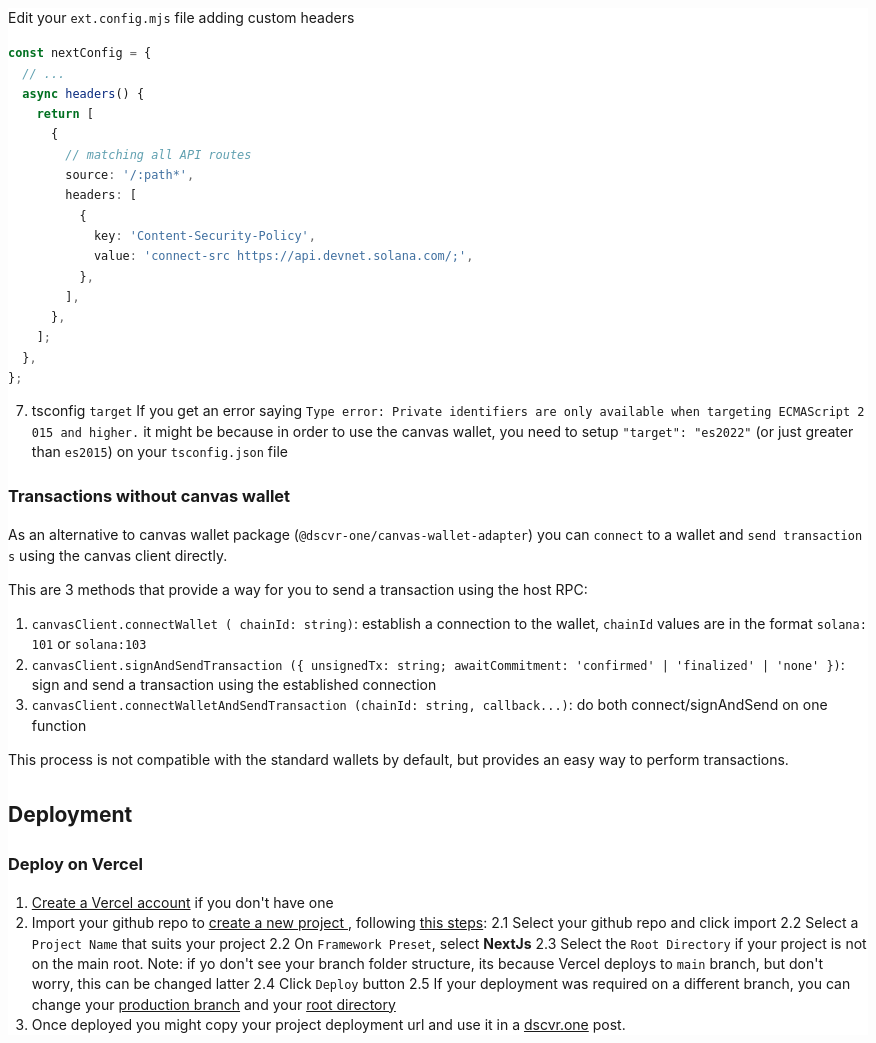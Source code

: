 Edit your `ext.config.mjs` file adding custom headers

```ts
const nextConfig = {
  // ...
  async headers() {
    return [
      {
        // matching all API routes
        source: '/:path*',
        headers: [
          {
            key: 'Content-Security-Policy',
            value: 'connect-src https://api.devnet.solana.com/;',
          },
        ],
      },
    ];
  },
};
```

7. tsconfig `target`
   If you get an error saying `Type error: Private identifiers are only available when targeting ECMAScript 2015 and higher.` it might be because in order to use the canvas wallet, you need to setup `"target": "es2022"` (or just greater than `es2015`) on your `tsconfig.json` file

### Transactions without canvas wallet

As an alternative to canvas wallet package (`@dscvr-one/canvas-wallet-adapter`) you can `connect` to a wallet and `send transactions` using the canvas client directly.

This are 3 methods that provide a way for you to send a transaction using the host RPC:

1. `canvasClient.connectWallet ( chainId: string)`: establish a connection to the wallet, `chainId` values are in the format `solana:101` or `solana:103`
2. `canvasClient.signAndSendTransaction ({ unsignedTx: string; awaitCommitment: 'confirmed' | 'finalized' | 'none' })`: sign and send a transaction using the established connection
3. `canvasClient.connectWalletAndSendTransaction (chainId: string, callback...)`: do both connect/signAndSend on one function

This process is not compatible with the standard wallets by default, but provides an easy way to perform transactions.

## Deployment

### Deploy on Vercel

1. [Create a Vercel account](https://Vercel.com/signup) if you don't have one
2. Import your github repo to [create a new project ](https://Vercel.com/new/), following [this steps](https://Vercel.com/docs/getting-started-with-Vercel/import):
   2.1 Select your github repo and click import
   2.2 Select a `Project Name` that suits your project
   2.2 On `Framework Preset`, select **NextJs**
   2.3 Select the `Root Directory` if your project is not on the main root. Note: if yo don't see your branch folder structure, its because Vercel deploys to `main` branch, but don't worry, this can be changed latter
   2.4 Click `Deploy` button
   2.5 If your deployment was required on a different branch, you can change your [production branch](https://vercel.com/guides/can-i-use-a-non-default-branch-for-production) and your [root directory](https://vercel.com/docs/deployments/configure-a-build#root-directory)
3. Once deployed you might copy your project deployment url and use it in a [dscvr.one](https://dscvr.one/?post=Paste%20your%20url%20here) post.
